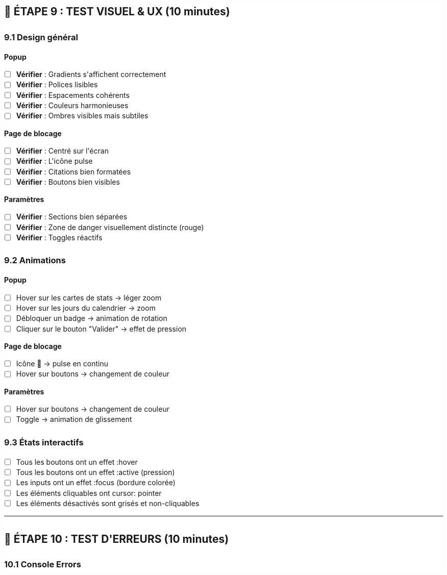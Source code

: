 
## 🎨 ÉTAPE 9 : TEST VISUEL & UX (10 minutes)

### 9.1 Design général

**Popup**
- [ ] **Vérifier** : Gradients s'affichent correctement
- [ ] **Vérifier** : Polices lisibles
- [ ] **Vérifier** : Espacements cohérents
- [ ] **Vérifier** : Couleurs harmonieuses
- [ ] **Vérifier** : Ombres visibles mais subtiles

**Page de blocage**
- [ ] **Vérifier** : Centré sur l'écran
- [ ] **Vérifier** : L'icône pulse
- [ ] **Vérifier** : Citations bien formatées
- [ ] **Vérifier** : Boutons bien visibles

**Paramètres**
- [ ] **Vérifier** : Sections bien séparées
- [ ] **Vérifier** : Zone de danger visuellement distincte (rouge)
- [ ] **Vérifier** : Toggles réactifs

### 9.2 Animations

**Popup**
- [ ] Hover sur les cartes de stats → léger zoom
- [ ] Hover sur les jours du calendrier → zoom
- [ ] Débloquer un badge → animation de rotation
- [ ] Cliquer sur le bouton "Valider" → effet de pression

**Page de blocage**
- [ ] Icône 🛑 → pulse en continu
- [ ] Hover sur boutons → changement de couleur

**Paramètres**
- [ ] Hover sur boutons → changement de couleur
- [ ] Toggle → animation de glissement

### 9.3 États interactifs

- [ ] Tous les boutons ont un effet :hover
- [ ] Tous les boutons ont un effet :active (pression)
- [ ] Les inputs ont un effet :focus (bordure colorée)
- [ ] Les éléments cliquables ont cursor: pointer
- [ ] Les éléments désactivés sont grisés et non-cliquables

---

## 🐛 ÉTAPE 10 : TEST D'ERREURS (10 minutes)

### 10.1 Console Errors
